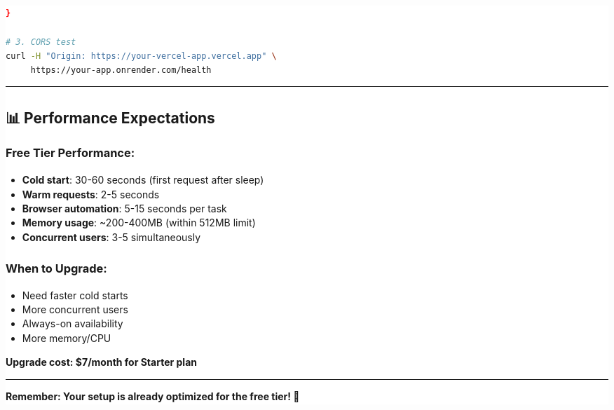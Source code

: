 ```bash
}

# 3. CORS test
curl -H "Origin: https://your-vercel-app.vercel.app" \
     https://your-app.onrender.com/health
```

---

## 📊 **Performance Expectations**

### **Free Tier Performance:**
- **Cold start**: 30-60 seconds (first request after sleep)
- **Warm requests**: 2-5 seconds
- **Browser automation**: 5-15 seconds per task
- **Memory usage**: ~200-400MB (within 512MB limit)
- **Concurrent users**: 3-5 simultaneously

### **When to Upgrade:**
- Need faster cold starts
- More concurrent users
- Always-on availability
- More memory/CPU

**Upgrade cost: $7/month for Starter plan**

---

**Remember: Your setup is already optimized for the free tier! 🎉**
